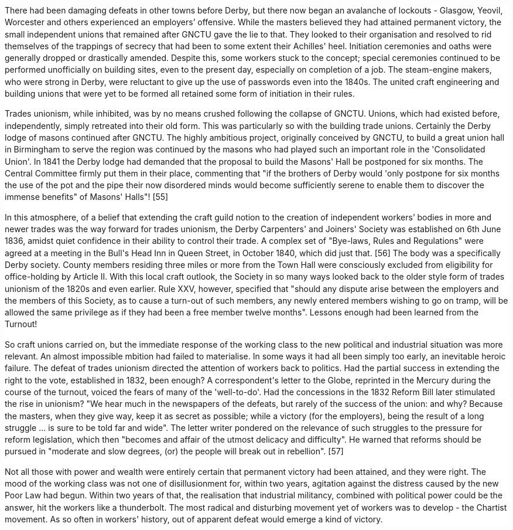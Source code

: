 There had been damaging defeats in other towns before Derby, but there now began an avalanche of lockouts - Glasgow, Yeovil, Worcester and others experienced an employers’ offensive. While the masters believed they had attained permanent victory, the small independent unions that remained after GNCTU gave the lie to that. They looked to their organisation and resolved to rid themselves of the trappings of secrecy that had been to some extent their Achilles' heel. Initiation ceremonies and oaths were generally dropped or drastically amended. Despite this, some workers stuck to the concept; special ceremonies continued to be performed unofficially on building sites, even to the present day, especially on completion of a job. The steam-engine makers, who were strong in Derby, were reluctant to give up the use of passwords even into the 1840s. The united craft engineering and building unions that were yet to be formed all retained some form of initiation in their rules.

Trades unionism, while inhibited, was by no means crushed following the collapse of GNCTU. Unions, which had existed before, independently, simply retreated into their old form. This was particularly so with the building trade unions. Certainly the Derby lodge of masons continued after GNCTU. The highly ambitious project, originally conceived by GNCTU, to build a great union hall in Birmingham to serve the region was continued by the masons who had played such an important role in the 'Consolidated Union'. In 1841 the Derby lodge had demanded that the proposal to build the Masons' Hall be postponed for six months. The Central Committee firmly put them in their place, commenting that "if the brothers of Derby would 'only postpone for six months the use of the pot and the pipe their now disordered minds would become sufficiently serene to enable them to discover the immense benefits" of Masons' Halls"! \[55\]

In this atmosphere, of a belief that extending the craft guild notion to the creation of independent workers’ bodies in more and newer trades was the way forward for trades unionism, the Derby Carpenters' and Joiners' Society was established on 6th June 1836, amidst quiet confidence in their ability to control their trade. A complex set of "Bye-laws, Rules and Regulations" were agreed at a meeting in the Bull's Head Inn in Queen Street, in October 1840, which did just that. \[56\] The body was a specifically Derby society. County members residing three miles or more from the Town Hall were consciously excluded from eligibility for office-holding by Article II. With this local craft outlook, the Society in so many ways looked back to the older style form of trades unionism of the 1820s and even earlier. Rule XXV, however, specified that "should any dispute arise between the employers and the members of this Society, as to cause a turn-out of such members, any newly entered members wishing to go on tramp, will be allowed the same privilege as if they had been a free member twelve months". Lessons enough had been learned from the Turnout!

So craft unions carried on, but the immediate response of the working class to the new political and industrial situation was more relevant. An almost impossible mbition had failed to materialise. In some ways it had all been simply too early, an inevitable heroic failure. The defeat of trades unionism directed the attention of workers back to politics. Had the partial success in extending the right to the vote, established in 1832, been enough? A correspondent's letter to the Globe, reprinted in the Mercury during the course of the turnout, voiced the fears of many of the 'well-to-do'. Had the concessions in the 1832 Reform Bill later stimulated the rise in unionism? "We hear much in the newspapers of the defeats, but rarely of the success of the union: and why? Because the masters, when they give way, keep it as secret as possible; while a victory (for the employers), being the result of a long struggle ... is sure to be told far and wide". The letter writer pondered on the relevance of such struggles to the pressure for reform legislation, which then "becomes and affair of the utmost delicacy and difficulty". He warned that reforms should be pursued in "moderate and slow degrees, (or) the people will break out in rebellion". \[57\]

Not all those with power and wealth were entirely certain that permanent victory had been attained, and they were right. The mood of the working class was not one of disillusionment for, within two years, agitation against the distress caused by the new Poor Law had begun. Within two years of that, the realisation that industrial militancy, combined with political power could be the answer, hit the workers like a thunderbolt. The most radical and disturbing movement yet of workers was to develop - the Chartist movement. As so often in workers' history, out of apparent defeat would emerge a kind of victory.
